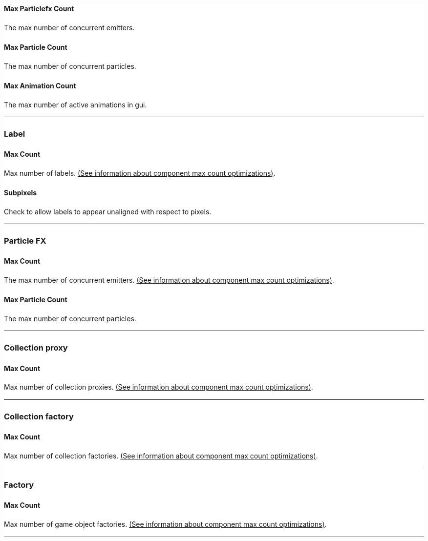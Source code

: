 #### Max Particlefx Count
The max number of concurrent emitters.

#### Max Particle Count
The max number of concurrent particles.

#### Max Animation Count
The max number of active animations in gui.

---

### Label

#### Max Count
Max number of labels. [(See information about component max count optimizations)](#component-max-count-optimizations).

#### Subpixels
Check to allow labels to appear unaligned with respect to pixels.

---

### Particle FX

#### Max Count
The max number of concurrent emitters. [(See information about component max count optimizations)](#component-max-count-optimizations).

#### Max Particle Count
The max number of concurrent particles.

---

### Collection proxy

#### Max Count
Max number of collection proxies. [(See information about component max count optimizations)](#component-max-count-optimizations).

---

### Collection factory

#### Max Count
Max number of collection factories. [(See information about component max count optimizations)](#component-max-count-optimizations).

---

### Factory

#### Max Count
Max number of game object factories. [(See information about component max count optimizations)](#component-max-count-optimizations).

---